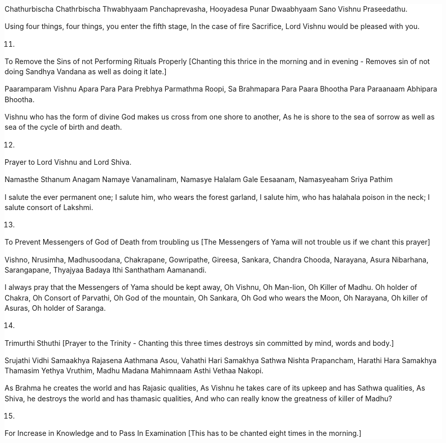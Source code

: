 Chathurbischa Chathrbischa Thwabhyaam Panchaprevasha,
Hooyadesa Punar Dwaabhyaam Sano Vishnu Praseedathu.

Using four things, four things, you enter the fifth stage,
In the case of fire Sacrifice, Lord Vishnu would be pleased with you.

11.
To Remove the Sins of not Performing Rituals Properly
[Chanting this thrice in the morning and in evening - Removes sin of not doing Sandhya Vandana as well as doing it late.]

Paaramparam Vishnu Apara Para Para Prebhya Parmathma Roopi,
Sa Brahmapara Para Paara Bhootha Para Paraanaam Abhipara Bhootha.

Vishnu who has the form of divine God makes us cross from one shore to another,
As he is shore to the sea of sorrow as well as sea of the cycle of birth and death.

12.
Prayer to Lord Vishnu and Lord Shiva.

Namasthe Sthanum Anagam Namaye Vanamalinam,
Namasye Halalam Gale Eesaanam, Namasyeaham Sriya Pathim

I salute the ever permanent one; I salute him, who wears the forest garland,
I salute him, who has halahala poison in the neck; I salute consort of Lakshmi.

13.
To Prevent Messengers of God of Death from troubling us
[The Messengers of Yama will not trouble us if we chant this prayer]

Vishno, Nrusimha, Madhusoodana, Chakrapane,
Gowripathe, Gireesa, Sankara, Chandra Chooda,
Narayana, Asura Nibarhana, Sarangapane,
Thyajyaa Badaya Ithi Santhatham Aamanandi.

I always pray that the Messengers of Yama should be kept away,
Oh Vishnu, Oh Man-lion, Oh Killer of Madhu. Oh holder of Chakra,
Oh Consort of Parvathi, Oh God of the mountain, Oh Sankara, Oh God who wears the Moon,
Oh Narayana, Oh killer of Asuras, Oh holder of Saranga.

14.
Trimurthi Sthuthi
[Prayer to the Trinity - Chanting this three times destroys sin committed by mind, words and body.]

Srujathi Vidhi Samaakhya Rajasena Aathmana Asou,
Vahathi Hari Samakhya Sathwa Nishta Prapancham,
Harathi Hara Samakhya Thamasim Yethya Vruthim,
Madhu Madana Mahimnaam Asthi Vethaa Nakopi.

As Brahma he creates the world and has Rajasic qualities,
As Vishnu he takes care of its upkeep and has Sathwa qualities,
As Shiva, he destroys the world and has thamasic qualities,
And who can really know the greatness of killer of Madhu?

15.
For Increase in Knowledge and to Pass In Examination
[This has to be chanted eight times in the morning.]
